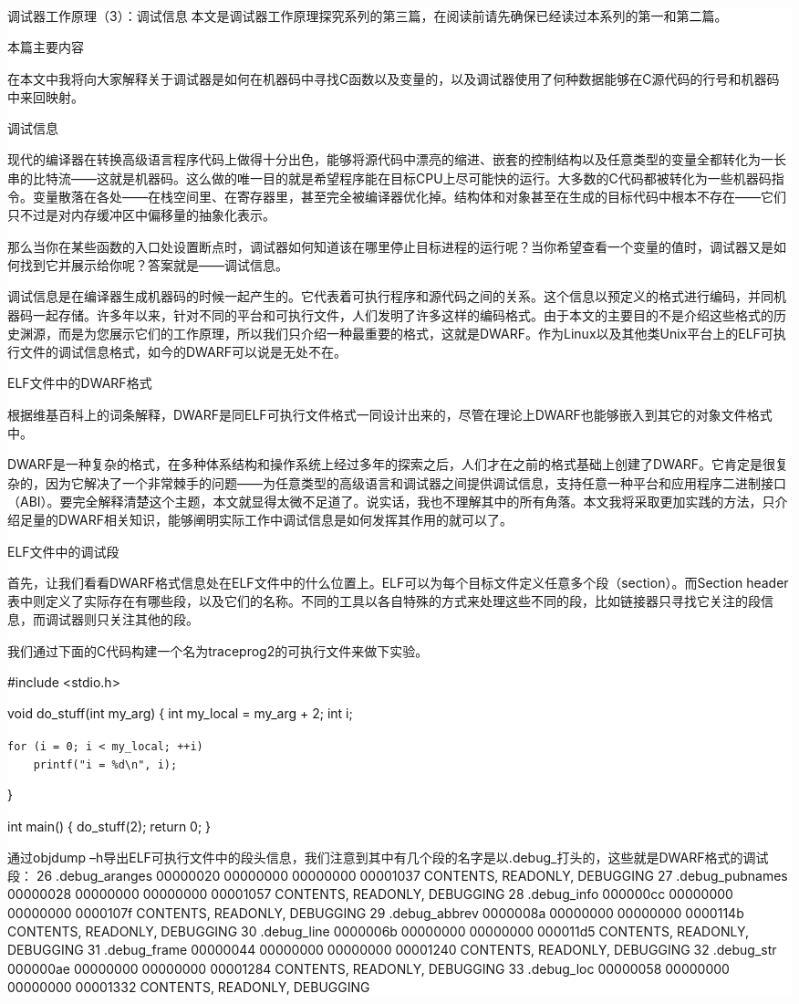 
调试器工作原理（3）：调试信息
本文是调试器工作原理探究系列的第三篇，在阅读前请先确保已经读过本系列的第一和第二篇。

本篇主要内容

在本文中我将向大家解释关于调试器是如何在机器码中寻找C函数以及变量的，以及调试器使用了何种数据能够在C源代码的行号和机器码中来回映射。

调试信息

现代的编译器在转换高级语言程序代码上做得十分出色，能够将源代码中漂亮的缩进、嵌套的控制结构以及任意类型的变量全都转化为一长串的比特流——这就是机器码。这么做的唯一目的就是希望程序能在目标CPU上尽可能快的运行。大多数的C代码都被转化为一些机器码指令。变量散落在各处——在栈空间里、在寄存器里，甚至完全被编译器优化掉。结构体和对象甚至在生成的目标代码中根本不存在——它们只不过是对内存缓冲区中偏移量的抽象化表示。

那么当你在某些函数的入口处设置断点时，调试器如何知道该在哪里停止目标进程的运行呢？当你希望查看一个变量的值时，调试器又是如何找到它并展示给你呢？答案就是——调试信息。

调试信息是在编译器生成机器码的时候一起产生的。它代表着可执行程序和源代码之间的关系。这个信息以预定义的格式进行编码，并同机器码一起存储。许多年以来，针对不同的平台和可执行文件，人们发明了许多这样的编码格式。由于本文的主要目的不是介绍这些格式的历史渊源，而是为您展示它们的工作原理，所以我们只介绍一种最重要的格式，这就是DWARF。作为Linux以及其他类Unix平台上的ELF可执行文件的调试信息格式，如今的DWARF可以说是无处不在。



ELF文件中的DWARF格式

根据维基百科上的词条解释，DWARF是同ELF可执行文件格式一同设计出来的，尽管在理论上DWARF也能够嵌入到其它的对象文件格式中。

DWARF是一种复杂的格式，在多种体系结构和操作系统上经过多年的探索之后，人们才在之前的格式基础上创建了DWARF。它肯定是很复杂的，因为它解决了一个非常棘手的问题——为任意类型的高级语言和调试器之间提供调试信息，支持任意一种平台和应用程序二进制接口（ABI）。要完全解释清楚这个主题，本文就显得太微不足道了。说实话，我也不理解其中的所有角落。本文我将采取更加实践的方法，只介绍足量的DWARF相关知识，能够阐明实际工作中调试信息是如何发挥其作用的就可以了。

ELF文件中的调试段

首先，让我们看看DWARF格式信息处在ELF文件中的什么位置上。ELF可以为每个目标文件定义任意多个段（section）。而Section header表中则定义了实际存在有哪些段，以及它们的名称。不同的工具以各自特殊的方式来处理这些不同的段，比如链接器只寻找它关注的段信息，而调试器则只关注其他的段。

我们通过下面的C代码构建一个名为traceprog2的可执行文件来做下实验。

#include <stdio.h>
 
void do_stuff(int my_arg)
{
    int my_local = my_arg + 2;
    int i;
 
    for (i = 0; i < my_local; ++i)
        printf("i = %d\n", i);
}
 
int main()
{
    do_stuff(2);
    return 0;
}
 
 
通过objdump –h导出ELF可执行文件中的段头信息，我们注意到其中有几个段的名字是以.debug_打头的，这些就是DWARF格式的调试段：
26 .debug_aranges 00000020  00000000  00000000  00001037
                 CONTENTS, READONLY, DEBUGGING
27 .debug_pubnames 00000028  00000000  00000000  00001057
                 CONTENTS, READONLY, DEBUGGING
28 .debug_info   000000cc  00000000  00000000  0000107f
                 CONTENTS, READONLY, DEBUGGING
29 .debug_abbrev 0000008a  00000000  00000000  0000114b
                 CONTENTS, READONLY, DEBUGGING
30 .debug_line   0000006b  00000000  00000000  000011d5
                 CONTENTS, READONLY, DEBUGGING
31 .debug_frame  00000044  00000000  00000000  00001240
                 CONTENTS, READONLY, DEBUGGING
32 .debug_str    000000ae  00000000  00000000  00001284
                 CONTENTS, READONLY, DEBUGGING
33 .debug_loc    00000058  00000000  00000000  00001332
                 CONTENTS, READONLY, DEBUGGING
 